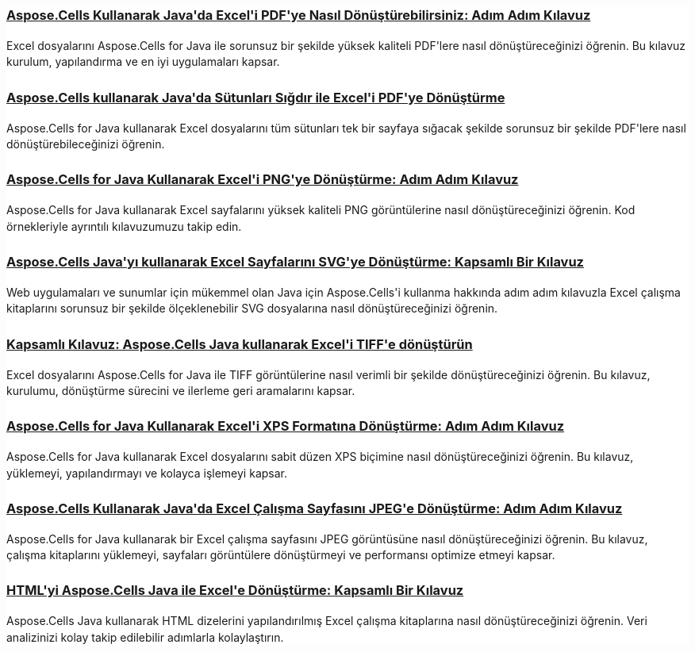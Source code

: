 ### [Aspose.Cells Kullanarak Java'da Excel'i PDF'ye Nasıl Dönüştürebilirsiniz: Adım Adım Kılavuz](./convert-excel-to-pdf-aspose-cells-java/)
Excel dosyalarını Aspose.Cells for Java ile sorunsuz bir şekilde yüksek kaliteli PDF'lere nasıl dönüştüreceğinizi öğrenin. Bu kılavuz kurulum, yapılandırma ve en iyi uygulamaları kapsar.

### [Aspose.Cells kullanarak Java'da Sütunları Sığdır ile Excel'i PDF'ye Dönüştürme](./convert-excel-to-pdf-fit-columns-java/)
Aspose.Cells for Java kullanarak Excel dosyalarını tüm sütunları tek bir sayfaya sığacak şekilde sorunsuz bir şekilde PDF'lere nasıl dönüştürebileceğinizi öğrenin.

### [Aspose.Cells for Java Kullanarak Excel'i PNG'ye Dönüştürme: Adım Adım Kılavuz](./convert-excel-to-png-aspose-cells-java/)
Aspose.Cells for Java kullanarak Excel sayfalarını yüksek kaliteli PNG görüntülerine nasıl dönüştüreceğinizi öğrenin. Kod örnekleriyle ayrıntılı kılavuzumuzu takip edin.

### [Aspose.Cells Java'yı kullanarak Excel Sayfalarını SVG'ye Dönüştürme: Kapsamlı Bir Kılavuz](./convert-excel-to-svg-aspose-cells-java/)
Web uygulamaları ve sunumlar için mükemmel olan Java için Aspose.Cells'i kullanma hakkında adım adım kılavuzla Excel çalışma kitaplarını sorunsuz bir şekilde ölçeklenebilir SVG dosyalarına nasıl dönüştüreceğinizi öğrenin.

### [Kapsamlı Kılavuz: Aspose.Cells Java kullanarak Excel'i TIFF'e dönüştürün](./convert-excel-to-tiff-aspose-cells-java/)
Excel dosyalarını Aspose.Cells for Java ile TIFF görüntülerine nasıl verimli bir şekilde dönüştüreceğinizi öğrenin. Bu kılavuz, kurulumu, dönüştürme sürecini ve ilerleme geri aramalarını kapsar.

### [Aspose.Cells for Java Kullanarak Excel'i XPS Formatına Dönüştürme: Adım Adım Kılavuz](./convert-excel-to-xps-aspose-cells-java/)
Aspose.Cells for Java kullanarak Excel dosyalarını sabit düzen XPS biçimine nasıl dönüştüreceğinizi öğrenin. Bu kılavuz, yüklemeyi, yapılandırmayı ve kolayca işlemeyi kapsar.

### [Aspose.Cells Kullanarak Java'da Excel Çalışma Sayfasını JPEG'e Dönüştürme: Adım Adım Kılavuz](./convert-excel-worksheet-jpeg-aspose-cells-java/)
Aspose.Cells for Java kullanarak bir Excel çalışma sayfasını JPEG görüntüsüne nasıl dönüştüreceğinizi öğrenin. Bu kılavuz, çalışma kitaplarını yüklemeyi, sayfaları görüntülere dönüştürmeyi ve performansı optimize etmeyi kapsar.

### [HTML'yi Aspose.Cells Java ile Excel'e Dönüştürme: Kapsamlı Bir Kılavuz](./convert-html-to-excel-aspose-cells-java/)
Aspose.Cells Java kullanarak HTML dizelerini yapılandırılmış Excel çalışma kitaplarına nasıl dönüştüreceğinizi öğrenin. Veri analizinizi kolay takip edilebilir adımlarla kolaylaştırın.
